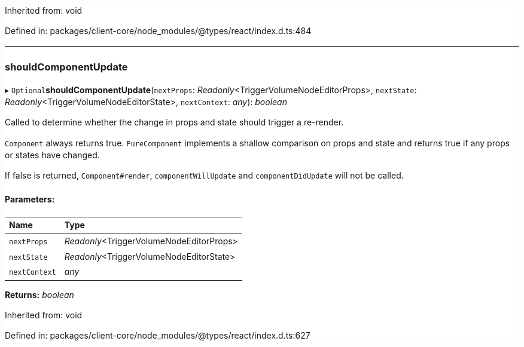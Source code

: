 Inherited from: void

Defined in: packages/client-core/node_modules/@types/react/index.d.ts:484

___

### shouldComponentUpdate

▸ `Optional`**shouldComponentUpdate**(`nextProps`: *Readonly*<TriggerVolumeNodeEditorProps\>, `nextState`: *Readonly*<TriggerVolumeNodeEditorState\>, `nextContext`: *any*): *boolean*

Called to determine whether the change in props and state should trigger a re-render.

`Component` always returns true.
`PureComponent` implements a shallow comparison on props and state and returns true if any
props or states have changed.

If false is returned, `Component#render`, `componentWillUpdate`
and `componentDidUpdate` will not be called.

#### Parameters:

Name | Type |
:------ | :------ |
`nextProps` | *Readonly*<TriggerVolumeNodeEditorProps\> |
`nextState` | *Readonly*<TriggerVolumeNodeEditorState\> |
`nextContext` | *any* |

**Returns:** *boolean*

Inherited from: void

Defined in: packages/client-core/node_modules/@types/react/index.d.ts:627
